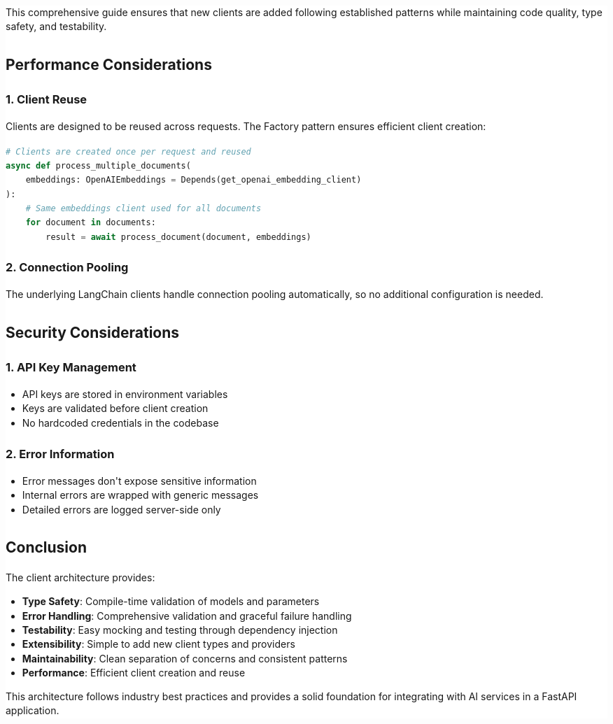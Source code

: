 This comprehensive guide ensures that new clients are added following established patterns while maintaining code quality, type safety, and testability.

## Performance Considerations

### 1. Client Reuse

Clients are designed to be reused across requests. The Factory pattern ensures efficient client creation:

```python
# Clients are created once per request and reused
async def process_multiple_documents(
    embeddings: OpenAIEmbeddings = Depends(get_openai_embedding_client)
):
    # Same embeddings client used for all documents
    for document in documents:
        result = await process_document(document, embeddings)
```

### 2. Connection Pooling

The underlying LangChain clients handle connection pooling automatically, so no additional configuration is needed.

## Security Considerations

### 1. API Key Management

- API keys are stored in environment variables
- Keys are validated before client creation
- No hardcoded credentials in the codebase

### 2. Error Information

- Error messages don't expose sensitive information
- Internal errors are wrapped with generic messages
- Detailed errors are logged server-side only

## Conclusion

The client architecture provides:

- **Type Safety**: Compile-time validation of models and parameters
- **Error Handling**: Comprehensive validation and graceful failure handling
- **Testability**: Easy mocking and testing through dependency injection
- **Extensibility**: Simple to add new client types and providers
- **Maintainability**: Clean separation of concerns and consistent patterns
- **Performance**: Efficient client creation and reuse

This architecture follows industry best practices and provides a solid foundation for integrating with AI services in a FastAPI application.
